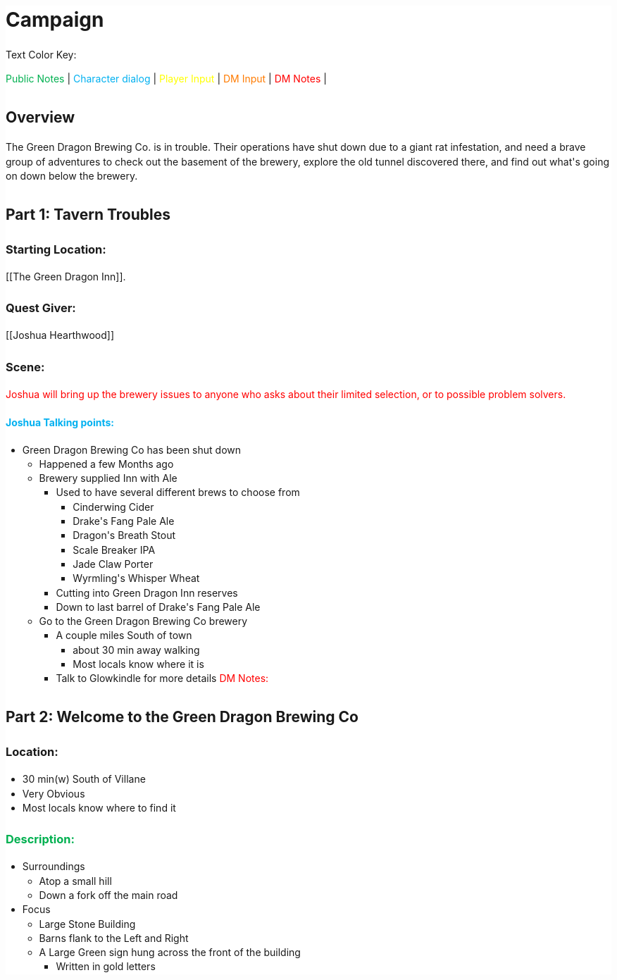 # Campaign

Text Color Key:

<span style="color:rgb(0, 176, 80)">Public Notes</span> | <span style="color:rgb(0, 176, 240)">Character dialog</span> | <span style="color:rgb(255, 255, 0)"> Player Input </span> | <span style="color:rgb(255, 123, 0)">DM Input</span> | <span style="color:rgb(255, 0, 0)">DM Notes</span> |

## Overview
The Green Dragon Brewing Co. is in trouble. Their operations have shut down due to a giant rat infestation, and need a brave group of adventures to check out the basement of the brewery, explore the old tunnel discovered there, and find out what's going on down below the brewery.
## Part 1: Tavern Troubles
### Starting Location:
[[The Green Dragon Inn]].
### Quest Giver:
 [[Joshua Hearthwood]]
### Scene:
<span style="color:rgb(255, 0, 0)">Joshua will bring up the brewery issues to anyone who asks about their limited selection, or to possible problem solvers. </span>
#### <span style="color:rgb(0, 176, 240)">Joshua Talking points:</span>
-  Green Dragon Brewing Co has been shut down
	- Happened a few Months ago
	- Brewery supplied Inn with Ale
		- Used to have several different brews to choose from
			- Cinderwing Cider
			- Drake's Fang Pale Ale
			- Dragon's Breath Stout
			- Scale Breaker IPA
			- Jade Claw Porter
			- Wyrmling's Whisper Wheat
		- Cutting into Green Dragon Inn reserves
		- Down to last barrel of Drake's Fang Pale Ale
	- Go to the Green Dragon Brewing Co brewery
		- A couple miles South of town
			- about 30 min away walking
			- Most locals know where it is
		- Talk to Glowkindle for more details
<span style="color:rgb(255, 0, 0)">DM Notes:</span>



## Part 2: Welcome to the Green Dragon Brewing Co

### Location: 
- 30 min(w) South of Villane 
- Very Obvious
- Most locals know where to find it
### <span style="color:rgb(0, 176, 80)">Description:</span>
- Surroundings
	- Atop a small hill
	- Down a fork off the main road
- Focus
	- Large Stone Building
	- Barns flank to the Left and Right
	- A Large Green sign hung across the front of the building 
		- Written in gold letters